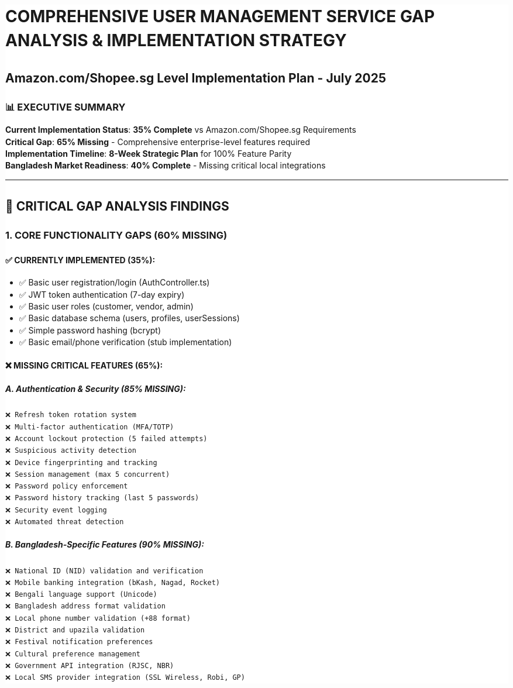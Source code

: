 # COMPREHENSIVE USER MANAGEMENT SERVICE GAP ANALYSIS & IMPLEMENTATION STRATEGY
## Amazon.com/Shopee.sg Level Implementation Plan - July 2025

### 📊 **EXECUTIVE SUMMARY**

**Current Implementation Status**: **35% Complete** vs Amazon.com/Shopee.sg Requirements  
**Critical Gap**: **65% Missing** - Comprehensive enterprise-level features required  
**Implementation Timeline**: **8-Week Strategic Plan** for 100% Feature Parity  
**Bangladesh Market Readiness**: **40% Complete** - Missing critical local integrations

---

## 🚨 **CRITICAL GAP ANALYSIS FINDINGS**

### **1. CORE FUNCTIONALITY GAPS (60% MISSING)**

#### ✅ **CURRENTLY IMPLEMENTED (35%)**:
- ✅ Basic user registration/login (AuthController.ts)
- ✅ JWT token authentication (7-day expiry)
- ✅ Basic user roles (customer, vendor, admin)
- ✅ Basic database schema (users, profiles, userSessions)
- ✅ Simple password hashing (bcrypt)
- ✅ Basic email/phone verification (stub implementation)

#### ❌ **MISSING CRITICAL FEATURES (65%)**:

##### **A. Authentication & Security (85% MISSING)**:
```
❌ Refresh token rotation system
❌ Multi-factor authentication (MFA/TOTP)
❌ Account lockout protection (5 failed attempts)
❌ Suspicious activity detection
❌ Device fingerprinting and tracking
❌ Session management (max 5 concurrent)
❌ Password policy enforcement
❌ Password history tracking (last 5 passwords)
❌ Security event logging
❌ Automated threat detection
```

##### **B. Bangladesh-Specific Features (90% MISSING)**:
```
❌ National ID (NID) validation and verification
❌ Mobile banking integration (bKash, Nagad, Rocket)
❌ Bengali language support (Unicode)
❌ Bangladesh address format validation
❌ Local phone number validation (+88 format)
❌ District and upazila validation
❌ Festival notification preferences
❌ Cultural preference management
❌ Government API integration (RJSC, NBR)
❌ Local SMS provider integration (SSL Wireless, Robi, GP)
```
